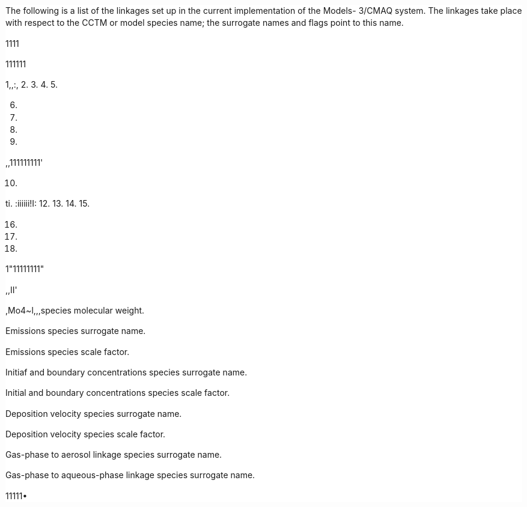 The following is a list of the linkages set up in the current implementation of the Models-
3/CMAQ system.  The linkages take place with respect to the CCTM or model species name; the 
surrogate names and flags point to this name. 

1111 

111111

1,,:, 
2. 
3. 
4. 
5. 

6. 

7. 

8. 

9. 

,,111111111' 

10. 
ti. 
:iiiiii!I: 
12. 
13. 
14. 
15. 

16. 

17. 

18. 

1"11111111" 

,,II' 

,Mo4~l,,,species molecular weight. 

Emissions species surrogate name. 

Emissions species scale factor. 

Initiaf and boundary concentrations species surrogate name. 

Initial and boundary concentrations species scale factor. 

Deposition velocity species surrogate name. 

Deposition velocity species scale factor. 

Gas-phase to aerosol linkage species surrogate name. 

Gas-phase to aqueous-phase linkage species surrogate name. 

11111• 
